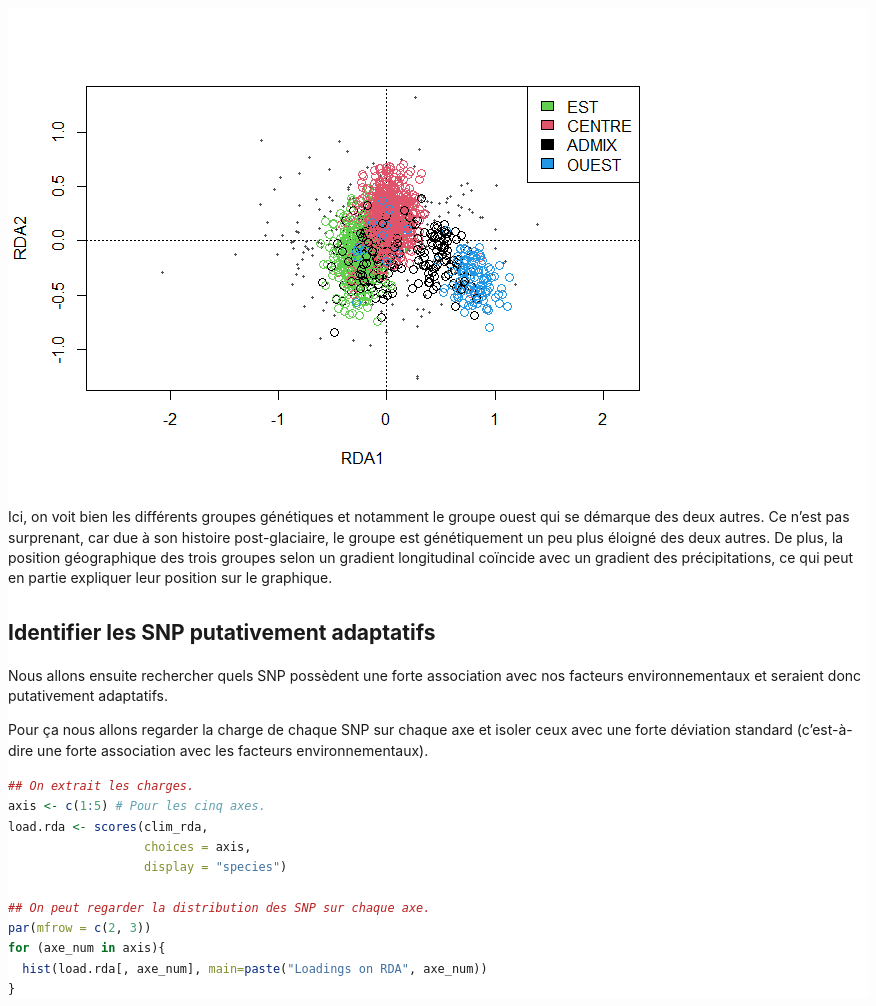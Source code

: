 ![](AGE_files/figure-gfm/unnamed-chunk-12-1.png)

Ici, on voit bien les différents groupes génétiques et notamment le
groupe ouest qui se démarque des deux autres. Ce n’est pas surprenant,
car due à son histoire post-glaciaire, le groupe est génétiquement un
peu plus éloigné des deux autres. De plus, la position géographique des
trois groupes selon un gradient longitudinal coïncide avec un gradient
des précipitations, ce qui peut en partie expliquer leur position sur le
graphique.

## Identifier les SNP putativement adaptatifs

Nous allons ensuite rechercher quels SNP possèdent une forte association
avec nos facteurs environnementaux et seraient donc putativement
adaptatifs.

Pour ça nous allons regarder la charge de chaque SNP sur chaque axe et
isoler ceux avec une forte déviation standard (c’est-à-dire une forte
association avec les facteurs environnementaux).

``` r
## On extrait les charges.
axis <- c(1:5) # Pour les cinq axes.
load.rda <- scores(clim_rda, 
                   choices = axis,   
                   display = "species")

## On peut regarder la distribution des SNP sur chaque axe.
par(mfrow = c(2, 3))
for (axe_num in axis){
  hist(load.rda[, axe_num], main=paste("Loadings on RDA", axe_num))
}
```
